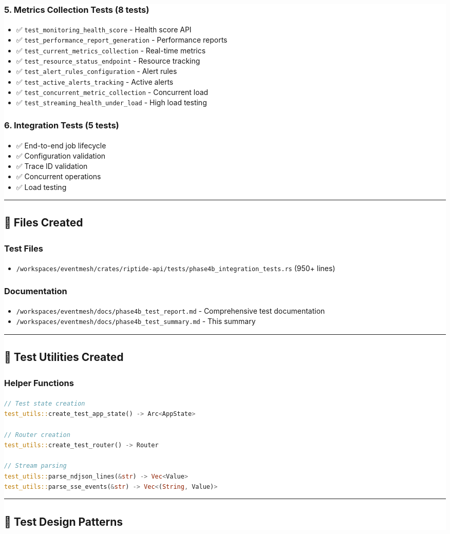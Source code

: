 ### 5. Metrics Collection Tests (8 tests)
- ✅ `test_monitoring_health_score` - Health score API
- ✅ `test_performance_report_generation` - Performance reports
- ✅ `test_current_metrics_collection` - Real-time metrics
- ✅ `test_resource_status_endpoint` - Resource tracking
- ✅ `test_alert_rules_configuration` - Alert rules
- ✅ `test_active_alerts_tracking` - Active alerts
- ✅ `test_concurrent_metric_collection` - Concurrent load
- ✅ `test_streaming_health_under_load` - High load testing

### 6. Integration Tests (5 tests)
- ✅ End-to-end job lifecycle
- ✅ Configuration validation
- ✅ Trace ID validation
- ✅ Concurrent operations
- ✅ Load testing

---

## 📁 Files Created

### Test Files
- `/workspaces/eventmesh/crates/riptide-api/tests/phase4b_integration_tests.rs` (950+ lines)

### Documentation
- `/workspaces/eventmesh/docs/phase4b_test_report.md` - Comprehensive test documentation
- `/workspaces/eventmesh/docs/phase4b_test_summary.md` - This summary

---

## 🔧 Test Utilities Created

### Helper Functions
```rust
// Test state creation
test_utils::create_test_app_state() -> Arc<AppState>

// Router creation
test_utils::create_test_router() -> Router

// Stream parsing
test_utils::parse_ndjson_lines(&str) -> Vec<Value>
test_utils::parse_sse_events(&str) -> Vec<(String, Value)>
```

---

## 🎨 Test Design Patterns
